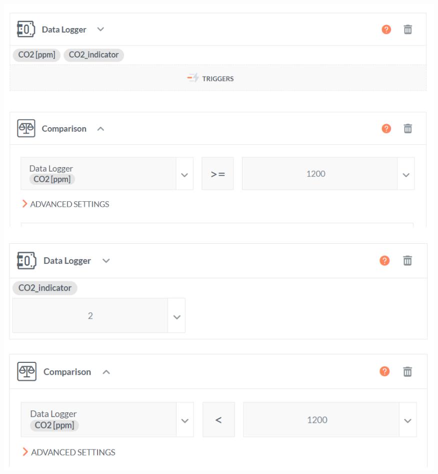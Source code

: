 ![AllThingsTalk_Rules_Def](\img\Rules\AllThingsTalk_Rules_1.PNG)

![AllThingsTalk_Rules_Def](\img\Rules\AllThingsTalk_Rules_2.PNG)
